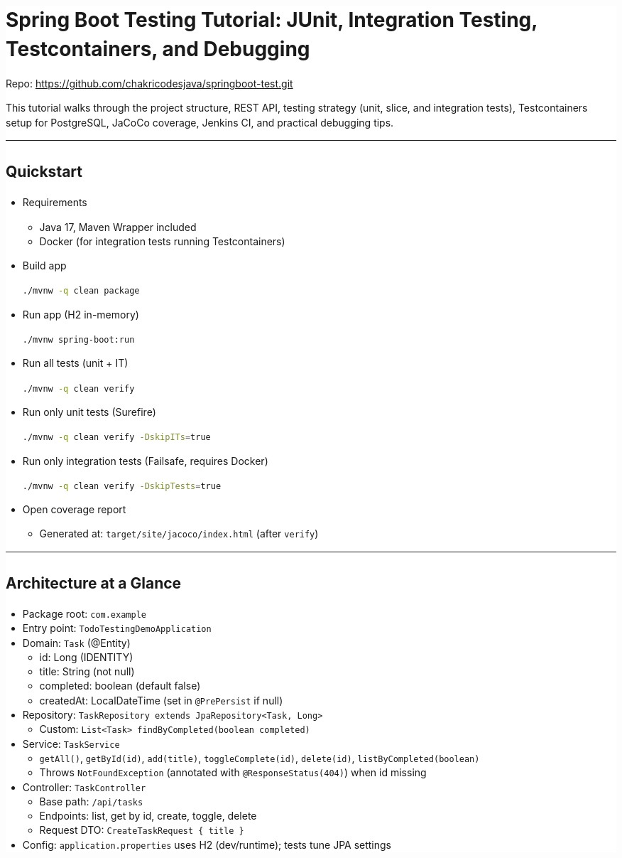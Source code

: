 # Spring Boot Testing Tutorial: JUnit, Integration Testing, Testcontainers, and Debugging

Repo: https://github.com/chakricodesjava/springboot-test.git

This tutorial walks through the project structure, REST API, testing strategy (unit, slice, and integration tests), Testcontainers setup for PostgreSQL, JaCoCo coverage, Jenkins CI, and practical debugging tips.

---

## Quickstart

- Requirements
  - Java 17, Maven Wrapper included
  - Docker (for integration tests running Testcontainers)

- Build app
  ```bash
  ./mvnw -q clean package
  ```

- Run app (H2 in-memory)
  ```bash
  ./mvnw spring-boot:run
  ```

- Run all tests (unit + IT)
  ```bash
  ./mvnw -q clean verify
  ```

- Run only unit tests (Surefire)
  ```bash
  ./mvnw -q clean verify -DskipITs=true
  ```

- Run only integration tests (Failsafe, requires Docker)
  ```bash
  ./mvnw -q clean verify -DskipTests=true
  ```

- Open coverage report
  - Generated at: `target/site/jacoco/index.html` (after `verify`)

---

## Architecture at a Glance

- Package root: `com.example`
- Entry point: `TodoTestingDemoApplication`
- Domain: `Task` (@Entity)
  - id: Long (IDENTITY)
  - title: String (not null)
  - completed: boolean (default false)
  - createdAt: LocalDateTime (set in `@PrePersist` if null)
- Repository: `TaskRepository extends JpaRepository<Task, Long>`
  - Custom: `List<Task> findByCompleted(boolean completed)`
- Service: `TaskService`
  - `getAll()`, `getById(id)`, `add(title)`, `toggleComplete(id)`, `delete(id)`, `listByCompleted(boolean)`
  - Throws `NotFoundException` (annotated with `@ResponseStatus(404)`) when id missing
- Controller: `TaskController`
  - Base path: `/api/tasks`
  - Endpoints: list, get by id, create, toggle, delete
  - Request DTO: `CreateTaskRequest { title }`
- Config: `application.properties` uses H2 (dev/runtime); tests tune JPA settings
